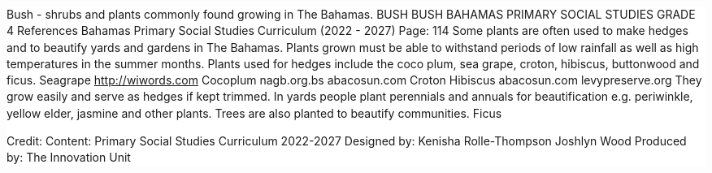 
Bush - shrubs and plants commonly found growing in The
Bahamas.
BUSH
BUSH
BAHAMAS PRIMARY SOCIAL STUDIES
GRADE 4
References
Bahamas Primary Social Studies Curriculum (2022 - 2027)
Page: 114
Some plants are often used to make hedges and to
beautify yards and gardens in The Bahamas. Plants grown
must be able to withstand periods of low rainfall as well as
high temperatures in the summer months.
Plants used for hedges
include the coco plum,
sea grape, croton,
hibiscus, buttonwood
and ficus. 
Seagrape
http://wiwords.com
Cocoplum
nagb.org.bs
abacosun.com
Croton
Hibiscus
abacosun.com
 levypreserve.org
They grow easily and serve as hedges if kept trimmed. In
yards people plant perennials and annuals for
beautification e.g. periwinkle, yellow elder, jasmine and
other plants. Trees are also planted to beautify
communities. 
Ficus


Credit:
Content: Primary Social Studies 
Curriculum 2022-2027
Designed by: Kenisha Rolle-Thompson
   Joshlyn Wood
Produced by: The Innovation Unit

